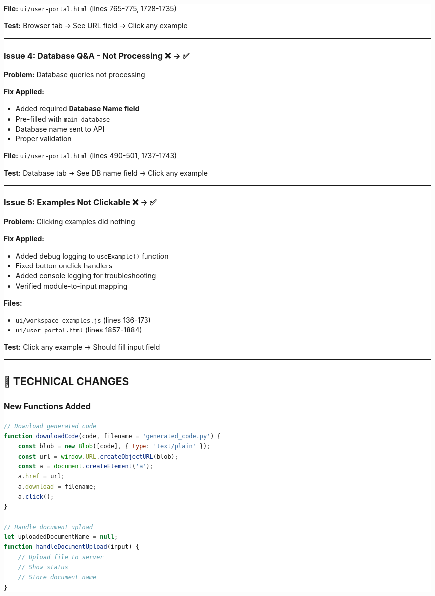 **File:** `ui/user-portal.html` (lines 765-775, 1728-1735)

**Test:** Browser tab → See URL field → Click any example

---

### Issue 4: Database Q&A - Not Processing ❌ → ✅

**Problem:** Database queries not processing

**Fix Applied:**
- Added required **Database Name field**
- Pre-filled with `main_database`
- Database name sent to API
- Proper validation

**File:** `ui/user-portal.html` (lines 490-501, 1737-1743)

**Test:** Database tab → See DB name field → Click any example

---

### Issue 5: Examples Not Clickable ❌ → ✅

**Problem:** Clicking examples did nothing

**Fix Applied:**
- Added debug logging to `useExample()` function
- Fixed button onclick handlers
- Added console logging for troubleshooting
- Verified module-to-input mapping

**Files:** 
- `ui/workspace-examples.js` (lines 136-173)
- `ui/user-portal.html` (lines 1857-1884)

**Test:** Click any example → Should fill input field

---

## 🔧 TECHNICAL CHANGES

### New Functions Added

```javascript
// Download generated code
function downloadCode(code, filename = 'generated_code.py') {
    const blob = new Blob([code], { type: 'text/plain' });
    const url = window.URL.createObjectURL(blob);
    const a = document.createElement('a');
    a.href = url;
    a.download = filename;
    a.click();
}

// Handle document upload
let uploadedDocumentName = null;
function handleDocumentUpload(input) {
    // Upload file to server
    // Show status
    // Store document name
}
```
